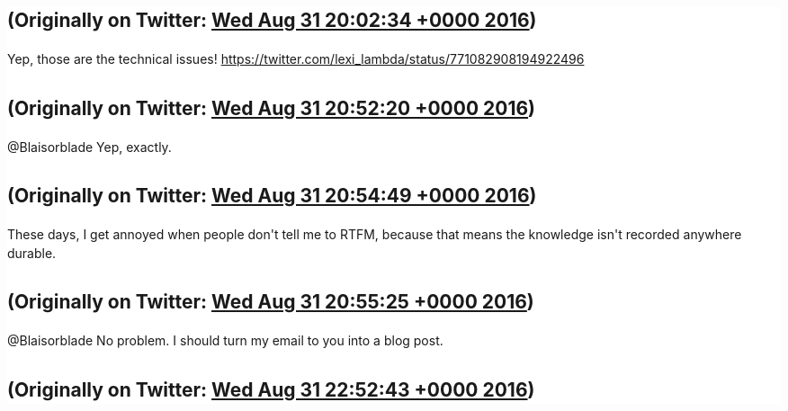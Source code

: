 (Originally on Twitter: [Wed Aug 31 20:02:34 +0000 2016](https://twitter.com/ezyang/status/771075727944855552))
----
Yep, those are the technical issues! https://twitter.com/lexi_lambda/status/771082908194922496

(Originally on Twitter: [Wed Aug 31 20:52:20 +0000 2016](https://twitter.com/ezyang/status/771088255445983233))
----
@Blaisorblade Yep, exactly.

(Originally on Twitter: [Wed Aug 31 20:54:49 +0000 2016](https://twitter.com/ezyang/status/771088880313348097))
----
These days, I get annoyed when people don't tell me to RTFM, because that means the knowledge isn't recorded anywhere durable.

(Originally on Twitter: [Wed Aug 31 20:55:25 +0000 2016](https://twitter.com/ezyang/status/771089030922379266))
----
@Blaisorblade No problem. I should turn my email to you into a blog post.

(Originally on Twitter: [Wed Aug 31 22:52:43 +0000 2016](https://twitter.com/ezyang/status/771118548009615360))
----
